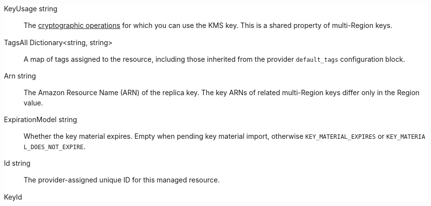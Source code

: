 <a data-swiftype-name="resource-property" data-swiftype-type="text" href="#keyusage_csharp" style="color: inherit; text-decoration: inherit;">Key<wbr>Usage</a>
</span>
        <span class="property-indicator"></span>
        <span class="property-type">string</span>
    </dt>
    <dd><p>The <a href="https://docs.aws.amazon.com/kms/latest/developerguide/concepts.html#cryptographic-operations">cryptographic operations</a> for which you can use the KMS key. This is a shared property of multi-Region keys.</p>
</dd><dt class="property-"
            title="">
        <span id="tagsall_csharp">
<a data-swiftype-name="resource-property" data-swiftype-type="text" href="#tagsall_csharp" style="color: inherit; text-decoration: inherit;">Tags<wbr>All</a>
</span>
        <span class="property-indicator"></span>
        <span class="property-type">Dictionary&lt;string, string&gt;</span>
    </dt>
    <dd><p>A map of tags assigned to the resource, including those inherited from the provider <code>default_tags</code> configuration block.</p>
</dd></dl>
</pulumi-choosable>
</div>

<div>
<pulumi-choosable type="language" values="go">
<dl class="resources-properties"><dt class="property-"
            title="">
        <span id="arn_go">
<a data-swiftype-name="resource-property" data-swiftype-type="text" href="#arn_go" style="color: inherit; text-decoration: inherit;">Arn</a>
</span>
        <span class="property-indicator"></span>
        <span class="property-type">string</span>
    </dt>
    <dd><p>The Amazon Resource Name (ARN) of the replica key. The key ARNs of related multi-Region keys differ only in the Region value.</p>
</dd><dt class="property-"
            title="">
        <span id="expirationmodel_go">
<a data-swiftype-name="resource-property" data-swiftype-type="text" href="#expirationmodel_go" style="color: inherit; text-decoration: inherit;">Expiration<wbr>Model</a>
</span>
        <span class="property-indicator"></span>
        <span class="property-type">string</span>
    </dt>
    <dd><p>Whether the key material expires. Empty when pending key material import, otherwise <code>KEY_MATERIAL_EXPIRES</code> or <code>KEY_MATERIAL_DOES_NOT_EXPIRE</code>.</p>
</dd><dt class="property-"
            title="">
        <span id="id_go">
<a data-swiftype-name="resource-property" data-swiftype-type="text" href="#id_go" style="color: inherit; text-decoration: inherit;">Id</a>
</span>
        <span class="property-indicator"></span>
        <span class="property-type">string</span>
    </dt>
    <dd><p>The provider-assigned unique ID for this managed resource.</p>
</dd><dt class="property-"
            title="">
        <span id="keyid_go">
<a data-swiftype-name="resource-property" data-swiftype-type="text" href="#keyid_go" style="color: inherit; text-decoration: inherit;">Key<wbr>Id</a>
</span>